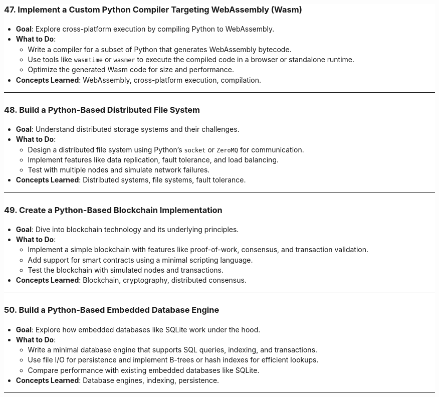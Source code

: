 
### **47. Implement a Custom Python Compiler Targeting WebAssembly (Wasm)**
- **Goal**: Explore cross-platform execution by compiling Python to WebAssembly.
- **What to Do**:
  - Write a compiler for a subset of Python that generates WebAssembly bytecode.
  - Use tools like `wasmtime` or `wasmer` to execute the compiled code in a browser or standalone runtime.
  - Optimize the generated Wasm code for size and performance.
- **Concepts Learned**: WebAssembly, cross-platform execution, compilation.

---

### **48. Build a Python-Based Distributed File System**
- **Goal**: Understand distributed storage systems and their challenges.
- **What to Do**:
  - Design a distributed file system using Python’s `socket` or `ZeroMQ` for communication.
  - Implement features like data replication, fault tolerance, and load balancing.
  - Test with multiple nodes and simulate network failures.
- **Concepts Learned**: Distributed systems, file systems, fault tolerance.

---

### **49. Create a Python-Based Blockchain Implementation**
- **Goal**: Dive into blockchain technology and its underlying principles.
- **What to Do**:
  - Implement a simple blockchain with features like proof-of-work, consensus, and transaction validation.
  - Add support for smart contracts using a minimal scripting language.
  - Test the blockchain with simulated nodes and transactions.
- **Concepts Learned**: Blockchain, cryptography, distributed consensus.

---

### **50. Build a Python-Based Embedded Database Engine**
- **Goal**: Explore how embedded databases like SQLite work under the hood.
- **What to Do**:
  - Write a minimal database engine that supports SQL queries, indexing, and transactions.
  - Use file I/O for persistence and implement B-trees or hash indexes for efficient lookups.
  - Compare performance with existing embedded databases like SQLite.
- **Concepts Learned**: Database engines, indexing, persistence.

---

